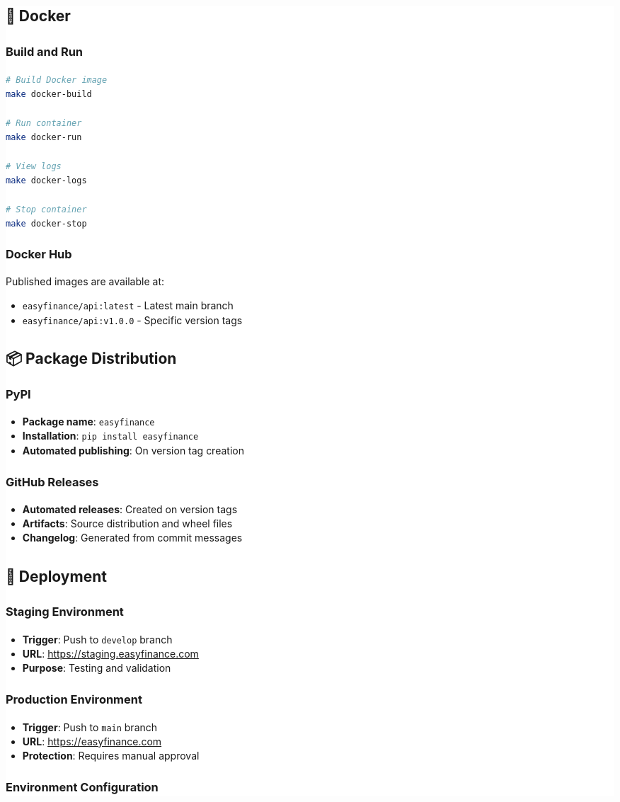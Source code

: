 ## 🐳 Docker

### Build and Run

```bash
# Build Docker image
make docker-build

# Run container
make docker-run

# View logs
make docker-logs

# Stop container
make docker-stop
```

### Docker Hub

Published images are available at:
- `easyfinance/api:latest` - Latest main branch
- `easyfinance/api:v1.0.0` - Specific version tags

## 📦 Package Distribution

### PyPI
- **Package name**: `easyfinance`
- **Installation**: `pip install easyfinance`
- **Automated publishing**: On version tag creation

### GitHub Releases
- **Automated releases**: Created on version tags
- **Artifacts**: Source distribution and wheel files
- **Changelog**: Generated from commit messages

## 🚀 Deployment

### Staging Environment
- **Trigger**: Push to `develop` branch
- **URL**: https://staging.easyfinance.com
- **Purpose**: Testing and validation

### Production Environment
- **Trigger**: Push to `main` branch
- **URL**: https://easyfinance.com
- **Protection**: Requires manual approval

### Environment Configuration
